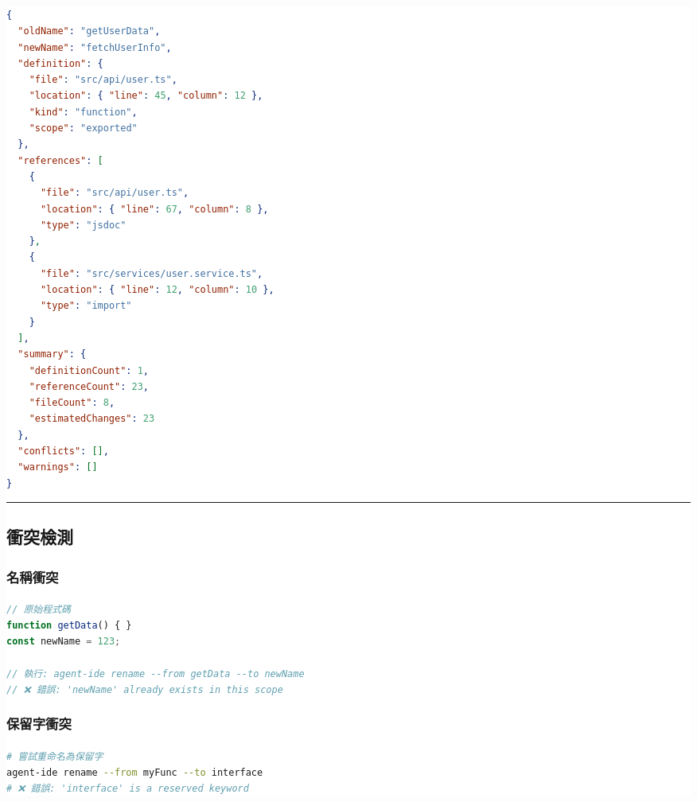 ```json
{
  "oldName": "getUserData",
  "newName": "fetchUserInfo",
  "definition": {
    "file": "src/api/user.ts",
    "location": { "line": 45, "column": 12 },
    "kind": "function",
    "scope": "exported"
  },
  "references": [
    {
      "file": "src/api/user.ts",
      "location": { "line": 67, "column": 8 },
      "type": "jsdoc"
    },
    {
      "file": "src/services/user.service.ts",
      "location": { "line": 12, "column": 10 },
      "type": "import"
    }
  ],
  "summary": {
    "definitionCount": 1,
    "referenceCount": 23,
    "fileCount": 8,
    "estimatedChanges": 23
  },
  "conflicts": [],
  "warnings": []
}
```

---

## 衝突檢測

### 名稱衝突

```typescript
// 原始程式碼
function getData() { }
const newName = 123;

// 執行: agent-ide rename --from getData --to newName
// ❌ 錯誤: 'newName' already exists in this scope
```

### 保留字衝突

```bash
# 嘗試重命名為保留字
agent-ide rename --from myFunc --to interface
# ❌ 錯誤: 'interface' is a reserved keyword
```

